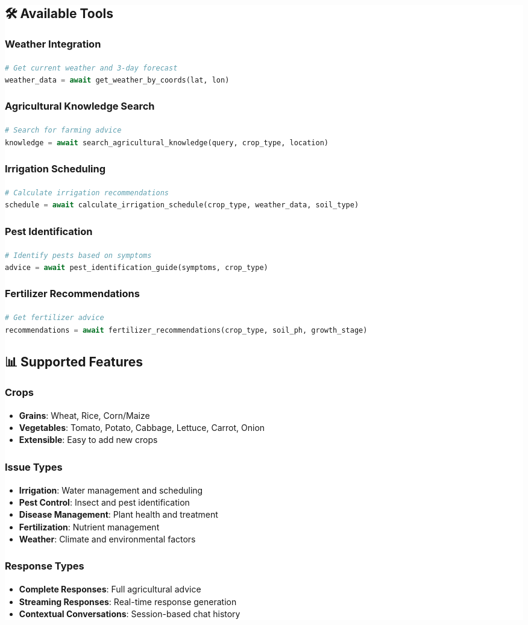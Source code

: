 ## 🛠️ Available Tools

### Weather Integration
```python
# Get current weather and 3-day forecast
weather_data = await get_weather_by_coords(lat, lon)
```

### Agricultural Knowledge Search
```python
# Search for farming advice
knowledge = await search_agricultural_knowledge(query, crop_type, location)
```

### Irrigation Scheduling
```python
# Calculate irrigation recommendations
schedule = await calculate_irrigation_schedule(crop_type, weather_data, soil_type)
```

### Pest Identification
```python
# Identify pests based on symptoms
advice = await pest_identification_guide(symptoms, crop_type)
```

### Fertilizer Recommendations
```python
# Get fertilizer advice
recommendations = await fertilizer_recommendations(crop_type, soil_ph, growth_stage)
```

## 📊 Supported Features

### Crops
- **Grains**: Wheat, Rice, Corn/Maize
- **Vegetables**: Tomato, Potato, Cabbage, Lettuce, Carrot, Onion
- **Extensible**: Easy to add new crops

### Issue Types
- **Irrigation**: Water management and scheduling
- **Pest Control**: Insect and pest identification
- **Disease Management**: Plant health and treatment
- **Fertilization**: Nutrient management
- **Weather**: Climate and environmental factors

### Response Types
- **Complete Responses**: Full agricultural advice
- **Streaming Responses**: Real-time response generation
- **Contextual Conversations**: Session-based chat history
